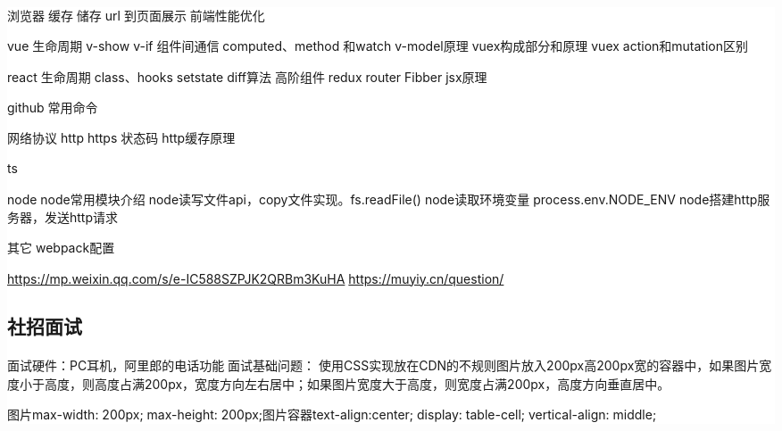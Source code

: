 浏览器
缓存
储存
url 到页面展示
前端性能优化

vue
生命周期
v-show v-if
组件间通信
computed、method 和watch
v-model原理
vuex构成部分和原理
vuex action和mutation区别

react
生命周期
class、hooks
setstate
diff算法
高阶组件
redux router
Fibber
jsx原理

github
常用命令

网络协议
http https
状态码
http缓存原理

ts

node
node常用模块介绍
node读写文件api，copy文件实现。fs.readFile()
node读取环境变量 process.env.NODE_ENV
node搭建http服务器，发送http请求

其它
webpack配置

https://mp.weixin.qq.com/s/e-IC588SZPJK2QRBm3KuHA
https://muyiy.cn/question/


社招面试
---------------------
 面试硬件：PC耳机，阿里郎的电话功能 
 面试基础问题： 
使用CSS实现放在CDN的不规则图片放入200px高200px宽的容器中，如果图片宽度小于高度，则高度占满200px，宽度方向左右居中；如果图片宽度大于高度，则宽度占满200px，高度方向垂直居中。
 
图片max-width: 200px; max-height: 200px;图片容器text-align:center; display: table-cell; vertical-align: middle;
 